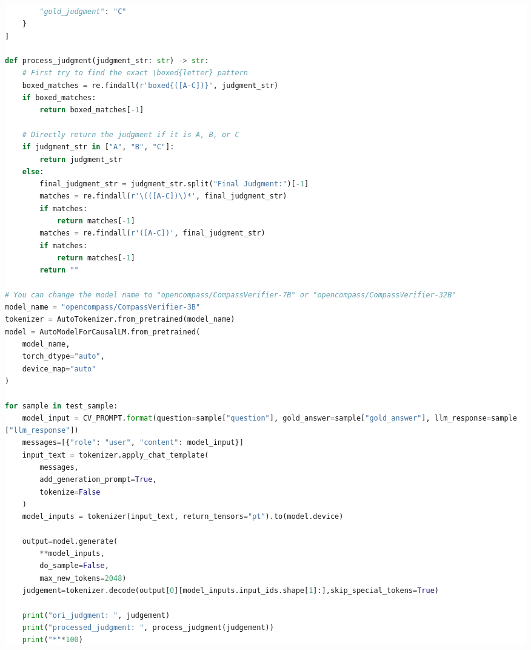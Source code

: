 ```python
        "gold_judgment": "C"
    }
]

def process_judgment(judgment_str: str) -> str:
    # First try to find the exact \boxed{letter} pattern
    boxed_matches = re.findall(r'boxed{([A-C])}', judgment_str)
    if boxed_matches:
        return boxed_matches[-1]
    
    # Directly return the judgment if it is A, B, or C
    if judgment_str in ["A", "B", "C"]:
        return judgment_str
    else:
        final_judgment_str = judgment_str.split("Final Judgment:")[-1]
        matches = re.findall(r'\(([A-C])\)*', final_judgment_str)
        if matches:
            return matches[-1]
        matches = re.findall(r'([A-C])', final_judgment_str)
        if matches:
            return matches[-1]
        return ""

# You can change the model name to "opencompass/CompassVerifier-7B" or "opencompass/CompassVerifier-32B"
model_name = "opencompass/CompassVerifier-3B"
tokenizer = AutoTokenizer.from_pretrained(model_name)
model = AutoModelForCausalLM.from_pretrained(
    model_name,
    torch_dtype="auto",
    device_map="auto"
)

for sample in test_sample:
    model_input = CV_PROMPT.format(question=sample["question"], gold_answer=sample["gold_answer"], llm_response=sample["llm_response"])
    messages=[{"role": "user", "content": model_input}]
    input_text = tokenizer.apply_chat_template(
        messages,
        add_generation_prompt=True,
        tokenize=False
    )
    model_inputs = tokenizer(input_text, return_tensors="pt").to(model.device)

    output=model.generate(
        **model_inputs,
        do_sample=False,
        max_new_tokens=2048)
    judgement=tokenizer.decode(output[0][model_inputs.input_ids.shape[1]:],skip_special_tokens=True)

    print("ori_judgment: ", judgement)
    print("processed_judgment: ", process_judgment(judgement))
    print("*"*100)
```
